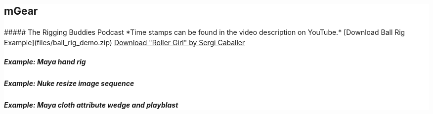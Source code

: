 ## mGear
<iframe width="560" height="315" src="https://www.youtube.com/embed/d3hDD5TckDk" frameborder="0" allow="accelerometer; autoplay; clipboard-write; encrypted-media; gyroscope; picture-in-picture" allowfullscreen></iframe>
##### The Rigging Buddies Podcast
*Time stamps can be found in the video description on YouTube.*  
[Download Ball Rig Example](files/ball_rig_demo.zip)  
<a href=https://gumroad.com/sergicaballer#fLAOI target="_blank">Download "Roller Girl" by Sergi Caballer</a>

##### Example: Maya hand rig

##### Example: Nuke resize image sequence

##### Example: Maya cloth attribute wedge and playblast